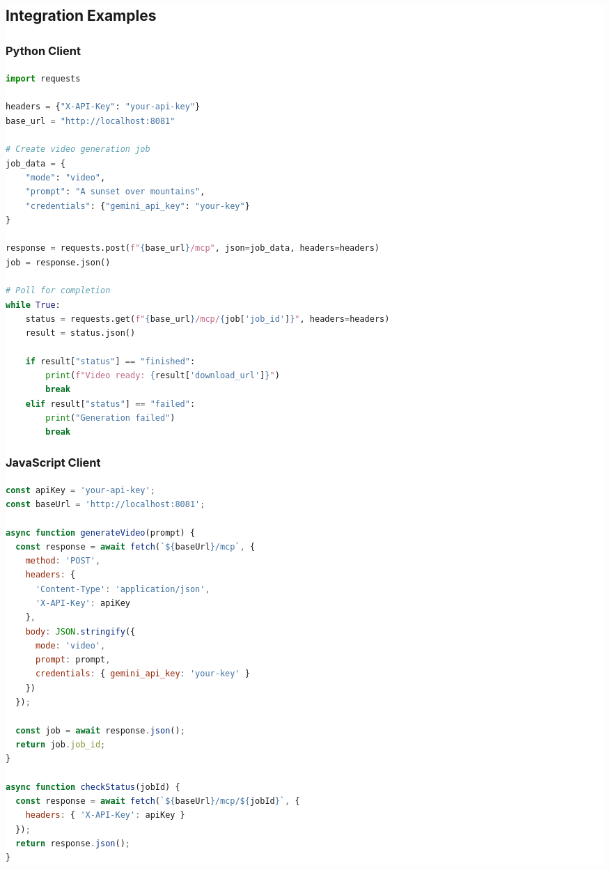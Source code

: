 ## Integration Examples

### Python Client
```python
import requests

headers = {"X-API-Key": "your-api-key"}
base_url = "http://localhost:8081"

# Create video generation job
job_data = {
    "mode": "video",
    "prompt": "A sunset over mountains",
    "credentials": {"gemini_api_key": "your-key"}
}

response = requests.post(f"{base_url}/mcp", json=job_data, headers=headers)
job = response.json()

# Poll for completion
while True:
    status = requests.get(f"{base_url}/mcp/{job['job_id']}", headers=headers)
    result = status.json()
    
    if result["status"] == "finished":
        print(f"Video ready: {result['download_url']}")
        break
    elif result["status"] == "failed":
        print("Generation failed")
        break
```

### JavaScript Client
```javascript
const apiKey = 'your-api-key';
const baseUrl = 'http://localhost:8081';

async function generateVideo(prompt) {
  const response = await fetch(`${baseUrl}/mcp`, {
    method: 'POST',
    headers: {
      'Content-Type': 'application/json',
      'X-API-Key': apiKey
    },
    body: JSON.stringify({
      mode: 'video',
      prompt: prompt,
      credentials: { gemini_api_key: 'your-key' }
    })
  });
  
  const job = await response.json();
  return job.job_id;
}

async function checkStatus(jobId) {
  const response = await fetch(`${baseUrl}/mcp/${jobId}`, {
    headers: { 'X-API-Key': apiKey }
  });
  return response.json();
}
```

